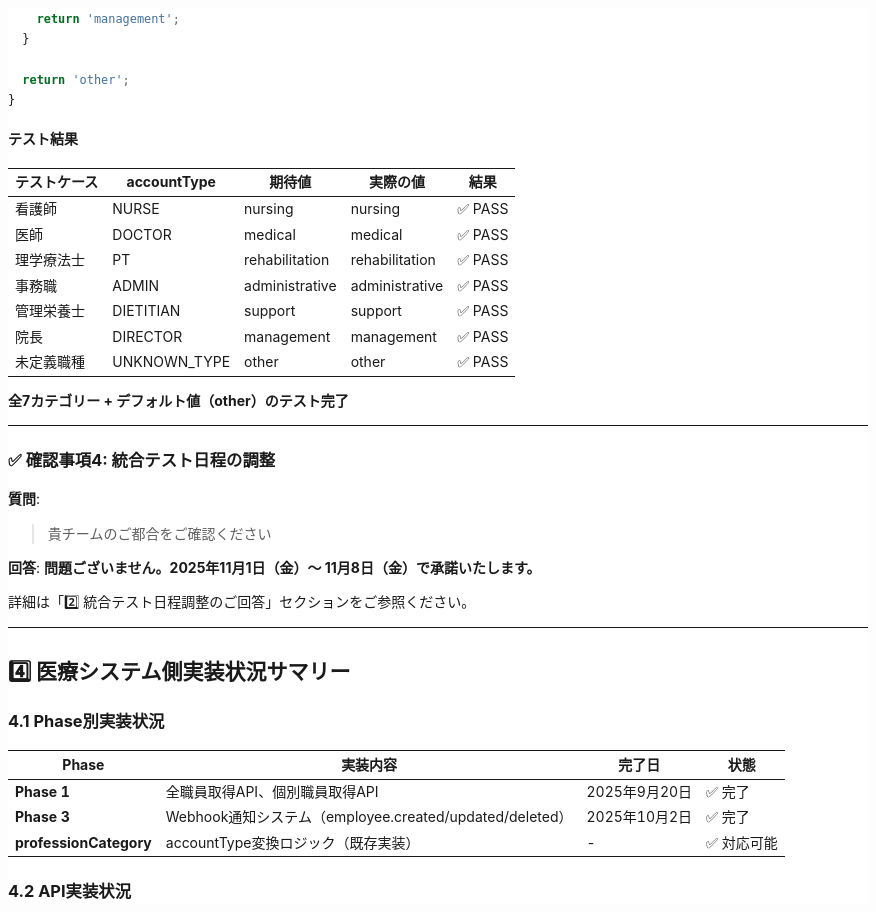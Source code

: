 ```typescript
    return 'management';
  }

  return 'other';
}
```

#### テスト結果

| テストケース | accountType | 期待値 | 実際の値 | 結果 |
|--------------|-------------|--------|----------|------|
| 看護師 | NURSE | nursing | nursing | ✅ PASS |
| 医師 | DOCTOR | medical | medical | ✅ PASS |
| 理学療法士 | PT | rehabilitation | rehabilitation | ✅ PASS |
| 事務職 | ADMIN | administrative | administrative | ✅ PASS |
| 管理栄養士 | DIETITIAN | support | support | ✅ PASS |
| 院長 | DIRECTOR | management | management | ✅ PASS |
| 未定義職種 | UNKNOWN_TYPE | other | other | ✅ PASS |

**全7カテゴリー + デフォルト値（other）のテスト完了**

---

### ✅ 確認事項4: 統合テスト日程の調整

**質問**:
> 貴チームのご都合をご確認ください

**回答**: **問題ございません。2025年11月1日（金）〜 11月8日（金）で承諾いたします。**

詳細は「2️⃣ 統合テスト日程調整のご回答」セクションをご参照ください。

---

## 4️⃣ 医療システム側実装状況サマリー

### 4.1 Phase別実装状況

| Phase | 実装内容 | 完了日 | 状態 |
|-------|----------|--------|------|
| **Phase 1** | 全職員取得API、個別職員取得API | 2025年9月20日 | ✅ 完了 |
| **Phase 3** | Webhook通知システム（employee.created/updated/deleted） | 2025年10月2日 | ✅ 完了 |
| **professionCategory** | accountType変換ロジック（既存実装） | - | ✅ 対応可能 |

### 4.2 API実装状況
